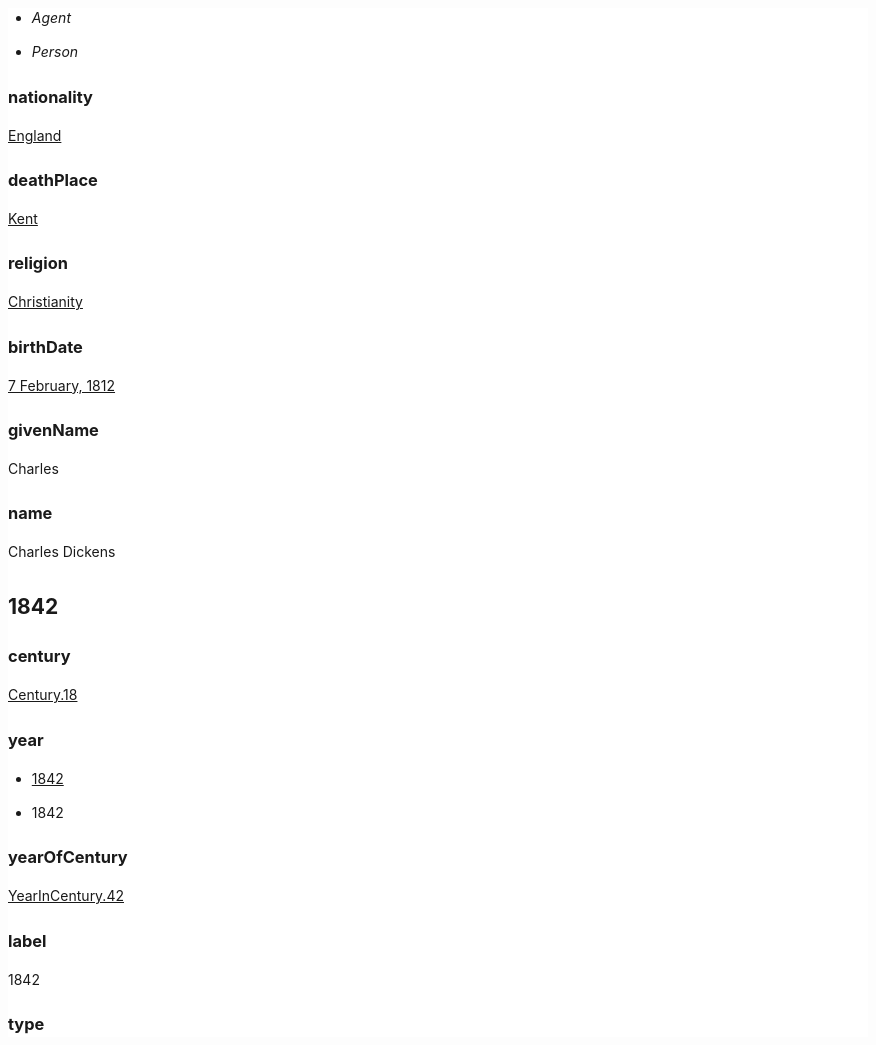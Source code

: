  - *Agent*

 - *Person*

### nationality


[England](#England)

### deathPlace


[Kent](#Kent)

### religion


[Christianity](#Christianity)

### birthDate


[7 February, 1812](#7-February-1812)

### givenName


Charles

### name


Charles Dickens

## 1842

### century


[Century.18](#Century.18)

### year

 - [1842](#1842)

 - 1842

### yearOfCentury


[YearInCentury.42](#YearInCentury.42)

### label


1842

### type
